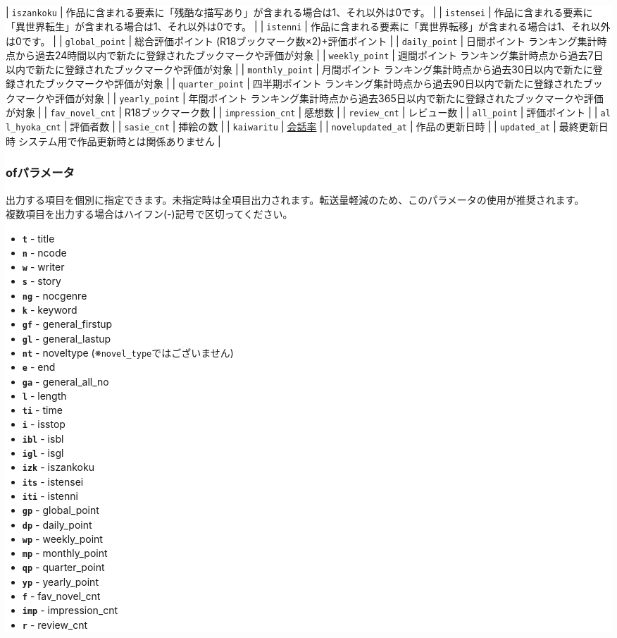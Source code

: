 | `iszankoku` | 作品に含まれる要素に「残酷な描写あり」が含まれる場合は1、それ以外は0です。 |
| `istensei` | 作品に含まれる要素に「異世界転生」が含まれる場合は1、それ以外は0です。 |
| `istenni` | 作品に含まれる要素に「異世界転移」が含まれる場合は1、それ以外は0です。 |
| `global_point` | 総合評価ポイント (R18ブックマーク数×2)+評価ポイント |
| `daily_point` | 日間ポイント ランキング集計時点から過去24時間以内で新たに登録されたブックマークや評価が対象 |
| `weekly_point` | 週間ポイント ランキング集計時点から過去7日以内で新たに登録されたブックマークや評価が対象 |
| `monthly_point` | 月間ポイント ランキング集計時点から過去30日以内で新たに登録されたブックマークや評価が対象 |
| `quarter_point` | 四半期ポイント ランキング集計時点から過去90日以内で新たに登録されたブックマークや評価が対象 |
| `yearly_point` | 年間ポイント ランキング集計時点から過去365日以内で新たに登録されたブックマークや評価が対象 |
| `fav_novel_cnt` | R18ブックマーク数 |
| `impression_cnt` | 感想数 |
| `review_cnt` | レビュー数 |
| `all_point` | 評価ポイント |
| `all_hyoka_cnt` | 評価者数 |
| `sasie_cnt` | 挿絵の数 |
| `kaiwaritu` | [会話率](/man/kaiwa/) |
| `novelupdated_at` | 作品の更新日時 |
| `updated_at` | 最終更新日時 システム用で作品更新時とは関係ありません |

### ofパラメータ

出力する項目を個別に指定できます。未指定時は全項目出力されます。転送量軽減のため、このパラメータの使用が推奨されます。  
複数項目を出力する場合はハイフン(-)記号で区切ってください。

- **`t`** - title
- **`n`** - ncode
- **`w`** - writer
- **`s`** - story
- **`ng`** - nocgenre
- **`k`** - keyword
- **`gf`** - general_firstup
- **`gl`** - general_lastup
- **`nt`** - noveltype (※`novel_type`ではございません)
- **`e`** - end
- **`ga`** - general_all_no
- **`l`** - length
- **`ti`** - time
- **`i`** - isstop
- **`ibl`** - isbl
- **`igl`** - isgl
- **`izk`** - iszankoku
- **`its`** - istensei
- **`iti`** - istenni
- **`gp`** - global_point
- **`dp`** - daily_point
- **`wp`** - weekly_point
- **`mp`** - monthly_point
- **`qp`** - quarter_point
- **`yp`** - yearly_point
- **`f`** - fav_novel_cnt
- **`imp`** - impression_cnt
- **`r`** - review_cnt